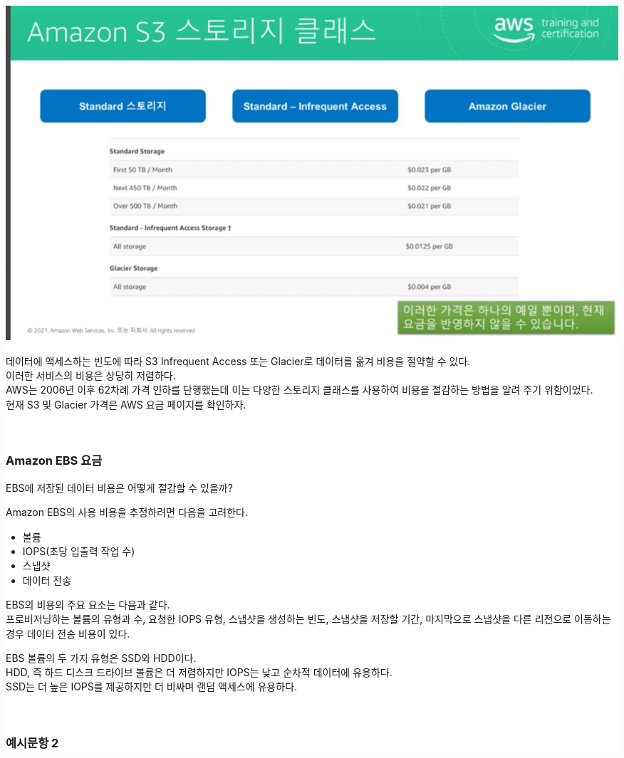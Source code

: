 <img src="/assets/images/aws-storage-price.png"/>

데이터에 액세스하는 빈도에 따라 S3 Infrequent Access 또는 Glacier로 데이터를 옮겨 비용을 절약할 수 있다.  
이러한 서비스의 비용은 상당히 저렴하다.  
AWS는 2006년 이후 62차례 가격 인하를 단행했는데 이는 다양한 스토리지 클래스를 사용하여 비용을 절감하는 방법을 알려 주기 위함이었다.  
현재 S3 및 Glacier 가격은 AWS 요금 페이지를 확인하자.

<br/>

### Amazon EBS 요금

EBS에 저장된 데이터 비용은 어떻게 절감할 수 있을까?

Amazon EBS의 사용 비용을 추정하려면 다음을 고려한다.

- 볼륨
- IOPS(초당 입출력 작업 수)
- 스냅샷
- 데이터 전송

EBS의 비용의 주요 요소는 다음과 같다.  
프로비저닝하는 볼륨의 유형과 수, 요청한 IOPS 유형, 스냅샷을 생성하는 빈도, 스냅샷을 저장할 기간, 마지막으로 스냅샷을 다른 리전으로 이동하는 경우 데이터 전송 비용이 있다.

EBS 볼륨의 두 가지 유형은 SSD와 HDD이다.  
HDD, 즉 하드 디스크 드라이브 볼륨은 더 저렴하지만 IOPS는 낮고 순차적 데이터에 유용하다.  
SSD는 더 높은 IOPS를 제공하지만 더 비싸며 랜덤 액세스에 유용하다.

<br/>

### 예시문항 2
